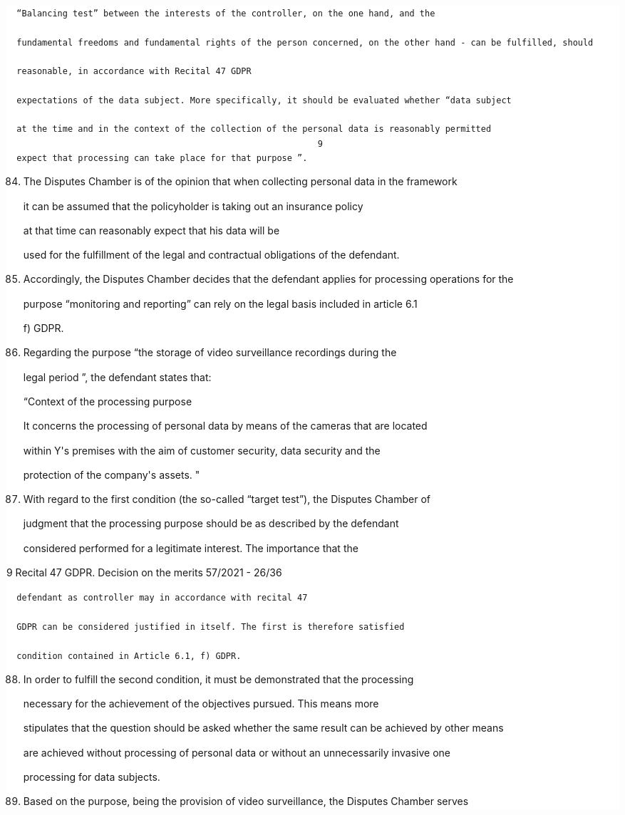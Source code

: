       “Balancing test” between the interests of the controller, on the one hand, and the

      fundamental freedoms and fundamental rights of the person concerned, on the other hand - can be fulfilled, should

      reasonable, in accordance with Recital 47 GDPR

      expectations of the data subject. More specifically, it should be evaluated whether “data subject

      at the time and in the context of the collection of the personal data is reasonably permitted
                                                                 9
      expect that processing can take place for that purpose ”.

  84. The Disputes Chamber is of the opinion that when collecting personal data in the framework

      it can be assumed that the policyholder is taking out an insurance policy

      at that time can reasonably expect that his data will be

      used for the fulfillment of the legal and contractual obligations of the defendant.

  85. Accordingly, the Disputes Chamber decides that the defendant applies for processing operations for the

      purpose “monitoring and reporting” can rely on the legal basis included in article 6.1

      f) GDPR.

  86. Regarding the purpose “the storage of video surveillance recordings during the

      legal period ”, the defendant states that:

      “Context of the processing purpose

      It concerns the processing of personal data by means of the cameras that are located

      within Y's premises with the aim of customer security, data security and the

      protection of the company's assets. "

  87. With regard to the first condition (the so-called “target test”), the Disputes Chamber of

      judgment that the processing purpose should be as described by the defendant

      considered performed for a legitimate interest. The importance that the

9 Recital 47 GDPR. Decision on the merits 57/2021 - 26/36

      defendant as controller may in accordance with recital 47

      GDPR can be considered justified in itself. The first is therefore satisfied

      condition contained in Article 6.1, f) GDPR.

  88. In order to fulfill the second condition, it must be demonstrated that the processing

      necessary for the achievement of the objectives pursued. This means more

      stipulates that the question should be asked whether the same result can be achieved by other means

      are achieved without processing of personal data or without an unnecessarily invasive one

      processing for data subjects.

  89. Based on the purpose, being the provision of video surveillance, the Disputes Chamber serves
